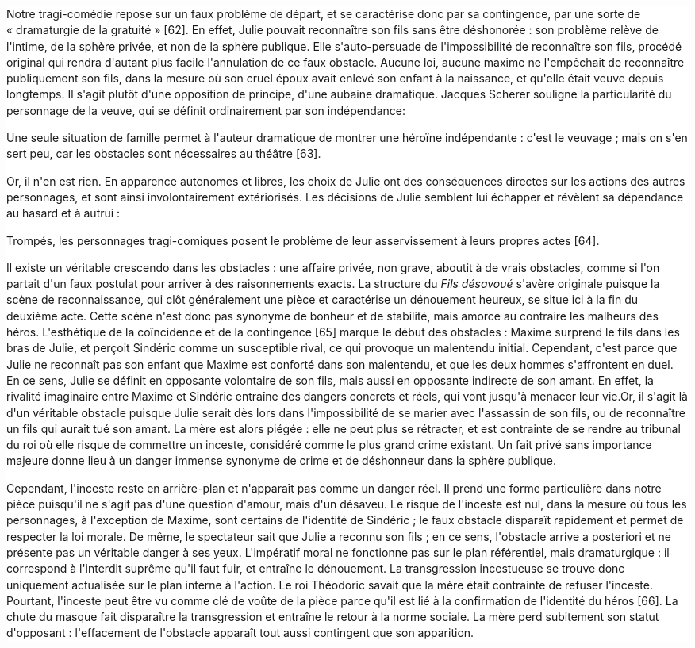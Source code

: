 Notre tragi-comédie repose sur un faux problème de départ, et se caractérise donc par sa contingence, par une sorte de « dramaturgie de la gratuité » [62]. En effet, Julie pouvait reconnaître son fils sans être déshonorée : son problème relève de l'intime, de la sphère privée, et non de la sphère publique. Elle s'auto-persuade de l'impossibilité de reconnaître son fils, procédé original qui rendra d'autant plus facile l'annulation de ce faux obstacle. Aucune loi, aucune maxime ne l'empêchait de reconnaître publiquement son fils, dans la mesure où son cruel époux avait enlevé son enfant à la naissance, et qu'elle était veuve depuis longtemps. Il s'agit plutôt d'une opposition de principe, d'une aubaine dramatique. Jacques Scherer souligne la particularité du personnage de la veuve, qui se définit ordinairement par son indépendance:


Une seule situation de famille permet à l'auteur dramatique de montrer une héroïne indépendante : c'est le veuvage ; mais on s'en sert peu, car les obstacles sont nécessaires au théâtre [63].

Or, il n'en est rien. En apparence autonomes et libres, les choix de Julie ont des conséquences directes sur les actions des autres personnages, et sont ainsi involontairement extériorisés. Les décisions de Julie semblent lui échapper et révèlent sa dépendance au hasard et à autrui :


Trompés, les personnages tragi-comiques posent le problème de leur asservissement à leurs propres actes [64].

Il existe un véritable crescendo dans les obstacles : une affaire privée, non grave, aboutit à de vrais obstacles, comme si l'on partait d'un faux postulat pour arriver à des raisonnements exacts. La structure du *Fils désavoué* s'avère originale puisque la scène de reconnaissance, qui clôt généralement une pièce et caractérise un dénouement heureux, se situe ici à la fin du deuxième acte. Cette scène n'est donc pas synonyme de bonheur et de stabilité, mais amorce au contraire les malheurs des héros. L'esthétique de la coïncidence et de la contingence [65] marque le début des obstacles : Maxime surprend le fils dans les bras de Julie, et perçoit Sindéric comme un susceptible rival, ce qui provoque un malentendu initial. Cependant, c'est parce que Julie ne reconnaît pas son enfant que Maxime est conforté dans son malentendu, et que les deux hommes s'affrontent en duel. En ce sens, Julie se définit en opposante volontaire de son fils, mais aussi en opposante indirecte de son amant. En effet, la rivalité imaginaire entre Maxime et Sindéric entraîne des dangers concrets et réels, qui vont jusqu'à menacer leur vie.Or, il s'agit là d'un véritable obstacle puisque Julie serait dès lors dans l'impossibilité de se marier avec l'assassin de son fils, ou de reconnaître un fils qui aurait tué son amant. La mère est alors piégée : elle ne peut plus se rétracter, et est contrainte de se rendre au tribunal du roi où elle risque de commettre un inceste, considéré comme le plus grand crime existant. Un fait privé sans importance majeure donne lieu à un danger immense synonyme de crime et de déshonneur dans la sphère publique.

Cependant, l'inceste reste en arrière-plan et n'apparaît pas comme un danger réel. Il prend une forme particulière dans notre pièce puisqu'il ne s'agit pas d'une question d'amour, mais d'un désaveu. Le risque de l'inceste est nul, dans la mesure où tous les personnages, à l'exception de Maxime, sont certains de l'identité de Sindéric ; le faux obstacle disparaît rapidement et permet de respecter la loi morale. De même, le spectateur sait que Julie a reconnu son fils ; en ce sens, l'obstacle arrive a posteriori et ne présente pas un véritable danger à ses yeux. L'impératif moral ne fonctionne pas sur le plan référentiel, mais dramaturgique : il correspond à l'interdit suprême qu'il faut fuir, et entraîne le dénouement. La transgression incestueuse se trouve donc uniquement actualisée sur le plan interne à l'action. Le roi Théodoric savait que la mère était contrainte de refuser l'inceste. Pourtant, l'inceste peut être vu comme clé de voûte de la pièce parce qu'il est lié à la confirmation de l'identité du héros [66]. La chute du masque fait disparaître la transgression et entraîne le retour à la norme sociale. La mère perd subitement son statut d'opposant : l'effacement de l'obstacle apparaît tout aussi contingent que son apparition.

